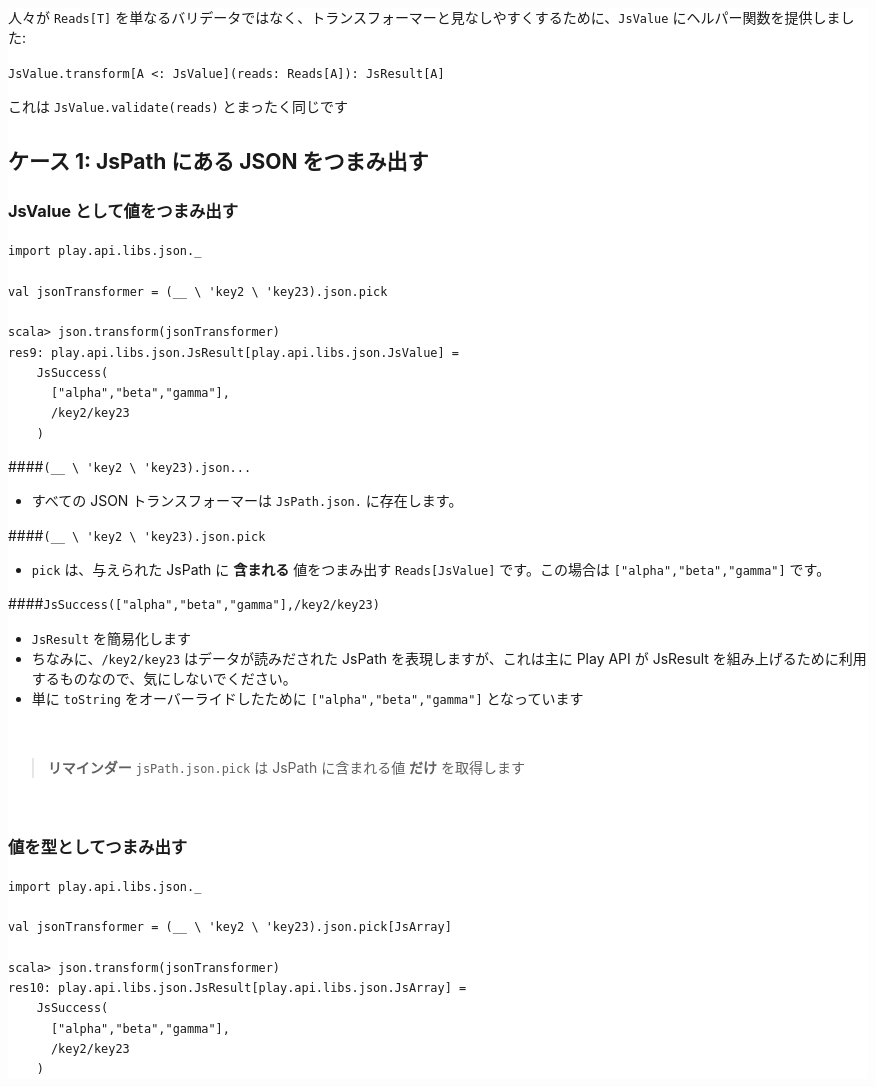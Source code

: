 
人々が `Reads[T]` を単なるバリデータではなく、トランスフォーマーと見なしやすくするために、`JsValue` にヘルパー関数を提供しました:

`JsValue.transform[A <: JsValue](reads: Reads[A]): JsResult[A]`


これは `JsValue.validate(reads)` とまったく同じです


## <a name="step-pick">ケース 1: JsPath にある JSON をつまみ出す</a>


### <a name="step-pick-1">JsValue として値をつまみ出す</a>

```
import play.api.libs.json._

val jsonTransformer = (__ \ 'key2 \ 'key23).json.pick

scala> json.transform(jsonTransformer)
res9: play.api.libs.json.JsResult[play.api.libs.json.JsValue] = 
	JsSuccess(
	  ["alpha","beta","gamma"],
	  /key2/key23
	)	
```

####`(__ \ 'key2 \ 'key23).json...` 

  - すべての JSON トランスフォーマーは `JsPath.json.` に存在します。

####`(__ \ 'key2 \ 'key23).json.pick` 

  - `pick` は、与えられた JsPath に **含まれる** 値をつまみ出す `Reads[JsValue]` です。この場合は `["alpha","beta","gamma"]` です。
  
####`JsSuccess(["alpha","beta","gamma"],/key2/key23)`

  - `JsResult` を簡易化します
  - ちなみに、`/key2/key23` はデータが読みだされた JsPath を表現しますが、これは主に Play API が JsResult を組み上げるために利用するものなので、気にしないでください。
  - 単に `toString` をオーバーライドしたために `["alpha","beta","gamma"]` となっています

<br/>

> **リマインダー**
> `jsPath.json.pick` は JsPath に含まれる値 **だけ** を取得します
<br/>



### <a name="step-pick-2">値を型としてつまみ出す</a>

```
import play.api.libs.json._

val jsonTransformer = (__ \ 'key2 \ 'key23).json.pick[JsArray]

scala> json.transform(jsonTransformer)
res10: play.api.libs.json.JsResult[play.api.libs.json.JsArray] = 
	JsSuccess(
	  ["alpha","beta","gamma"],
	  /key2/key23
	)
```

